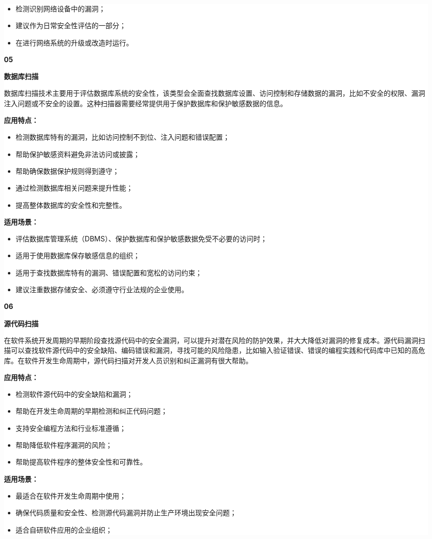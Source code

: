 - 检测识别网络设备中的漏洞；  
  
- 建议作为日常安全性评估的一部分；  
  
- 在进行网络系统的升级或改造时运行。  
  
  
  
**05**  
  
**数据库扫描**  
  
  
数据库扫描技术主要用于评估数据库系统的安全性，该类型会全面查找数据库设置、访问控制和存储数据的漏洞，比如不安全的权限、漏洞注入问题或不安全的设置。这种扫描器需要经常提供用于保护数据库和保护敏感数据的信息。  
  
  
**应用特点：**  
- 检测数据库特有的漏洞，比如访问控制不到位、注入问题和错误配置；  
  
- 帮助保护敏感资料避免非法访问或披露；  
  
- 帮助确保数据保护规则得到遵守；  
  
- 通过检测数据库相关问题来提升性能；  
  
- 提高整体数据库的安全性和完整性。  
  
**适用场景：**  
- 评估数据库管理系统（DBMS）、保护数据库和保护敏感数据免受不必要的访问时；  
  
- 适用于使用数据库保存敏感信息的组织；  
  
- 适用于查找数据库特有的漏洞、错误配置和宽松的访问约束；  
  
- 建议注重数据存储安全、必须遵守行业法规的企业使用。  
  
  
  
**06**  
  
**源代码扫描**  
  
  
在软件系统开发周期的早期阶段查找源代码中的安全漏洞，可以提升对潜在风险的防护效果，并大大降低对漏洞的修复成本。源代码漏洞扫描可以查找软件源代码中的安全缺陷、编码错误和漏洞，寻找可能的风险隐患，比如输入验证错误、错误的编程实践和代码库中已知的高危库。在软件开发生命周期中，源代码扫描对开发人员识别和纠正漏洞有很大帮助。  
  
  
**应用特点：**  
- 检测软件源代码中的安全缺陷和漏洞；  
  
- 帮助在开发生命周期的早期检测和纠正代码问题；  
  
- 支持安全编程方法和行业标准遵循；  
  
- 帮助降低软件程序漏洞的风险；  
  
- 帮助提高软件程序的整体安全性和可靠性。  
  
**适用场景：**  
- 最适合在软件开发生命周期中使用；  
  
- 确保代码质量和安全性、检测源代码漏洞并防止生产环境出现安全问题；  
  
- 适合自研软件应用的企业组织；  
  